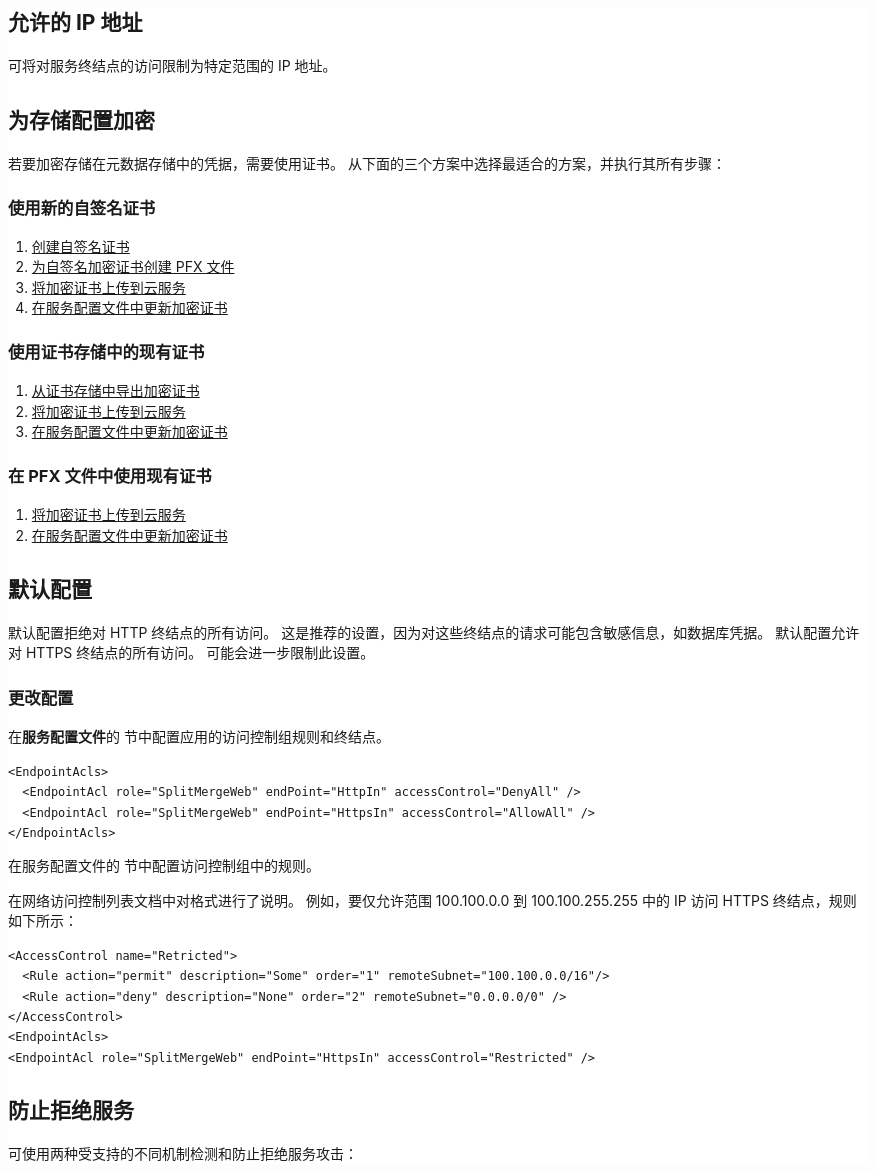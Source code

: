 ## <a name="allowed-ip-addresses"></a>允许的 IP 地址
可将对服务终结点的访问限制为特定范围的 IP 地址。

## <a name="to-configure-encryption-for-the-store"></a>为存储配置加密
若要加密存储在元数据存储中的凭据，需要使用证书。 从下面的三个方案中选择最适合的方案，并执行其所有步骤：

### <a name="use-a-new-self-signed-certificate"></a>使用新的自签名证书
1. [创建自签名证书](#create-a-self-signed-certificate)
2. [为自签名加密证书创建 PFX 文件](#create-pfx-file-for-self-signed-ssl-certificate)
3. [将加密证书上传到云服务](#upload-encryption-certificate-to-cloud-service)
4. [在服务配置文件中更新加密证书](#update-encryption-certificate-in-service-configuration-file)

### <a name="use-an-existing-certificate-from-the-certificate-store"></a>使用证书存储中的现有证书
1. [从证书存储中导出加密证书](#export-encryption-certificate-from-certificate-store)
2. [将加密证书上传到云服务](#upload-encryption-certificate-to-cloud-service)
3. [在服务配置文件中更新加密证书](#update-encryption-certificate-in-service-configuration-file)

### <a name="use-an-existing-certificate-in-a-pfx-file"></a>在 PFX 文件中使用现有证书
1. [将加密证书上传到云服务](#upload-encryption-certificate-to-cloud-service)
2. [在服务配置文件中更新加密证书](#update-encryption-certificate-in-service-configuration-file)

## <a name="the-default-configuration"></a>默认配置
默认配置拒绝对 HTTP 终结点的所有访问。 这是推荐的设置，因为对这些终结点的请求可能包含敏感信息，如数据库凭据。
默认配置允许对 HTTPS 终结点的所有访问。 可能会进一步限制此设置。

### <a name="changing-the-configuration"></a>更改配置
在**服务配置文件**的 **<EndpointAcls>** 节中配置应用的访问控制组规则和终结点。

    <EndpointAcls>
      <EndpointAcl role="SplitMergeWeb" endPoint="HttpIn" accessControl="DenyAll" />
      <EndpointAcl role="SplitMergeWeb" endPoint="HttpsIn" accessControl="AllowAll" />
    </EndpointAcls>

在服务配置文件的 <AccessControl name=""> 节中配置访问控制组中的规则。 

在网络访问控制列表文档中对格式进行了说明。
例如，要仅允许范围 100.100.0.0 到 100.100.255.255 中的 IP 访问 HTTPS 终结点，规则如下所示：

    <AccessControl name="Retricted">
      <Rule action="permit" description="Some" order="1" remoteSubnet="100.100.0.0/16"/>
      <Rule action="deny" description="None" order="2" remoteSubnet="0.0.0.0/0" />
    </AccessControl>
    <EndpointAcls>
    <EndpointAcl role="SplitMergeWeb" endPoint="HttpsIn" accessControl="Restricted" />

## <a name="denial-of-service-prevention"></a>防止拒绝服务
可使用两种受支持的不同机制检测和防止拒绝服务攻击：
